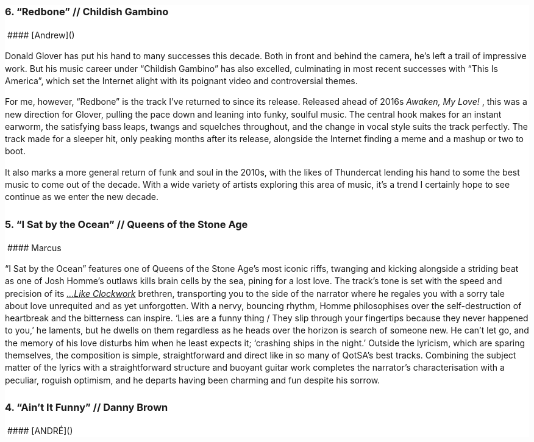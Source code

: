 ### 6\. “Redbone” // Childish Gambino

<center><iframe src="https://www.youtube.com/embed/Kp7eSUU9oy8" width="100%" height="500" frameborder="0" allowfullscreen="allowfullscreen"></iframe></center>
<center></center>
­
#### [Andrew](<https://twitter.com/andrewbridge>)

Donald Glover has put his hand to many successes this decade. Both in front and behind the camera, he’s left a trail of impressive work. But his music career under “Childish Gambino” has also excelled, culminating in most recent successes with “This Is America”, which set the Internet alight with its poignant video and controversial themes.

For me, however, “Redbone” is the track I’ve returned to since its release. Released ahead of 2016s
*Awaken, My Love!*
, this was a new direction for Glover, pulling the pace down and leaning into funky, soulful music. The central hook makes for an instant earworm, the satisfying bass leaps, twangs and squelches throughout, and the change in vocal style suits the track perfectly. The track made for a sleeper hit, only peaking months after its release, alongside the Internet finding a meme and a mashup or two to boot.

It also marks a more general return of funk and soul in the 2010s, with the likes of Thundercat lending his hand to some the best music to come out of the decade. With a wide variety of artists exploring this area of music, it’s a trend I certainly hope to see continue as we enter the new decade.

### 5\. “I Sat by the Ocean” // Queens of the Stone Age

<center><iframe src="https://www.youtube.com/embed/4E4S0XWPMgQ" width="100%" height="500" frameborder="0" allowfullscreen="allowfullscreen"></iframe></center>
<center></center>
­
#### Marcus

“I Sat by the Ocean” features one of Queens of the Stone Age’s most iconic riffs, twanging and kicking alongside a striding beat as one of Josh Homme’s outlaws kills brain cells by the sea, pining for a lost love. The track’s tone is set with the speed and precision of its [*…Like Clockwork*](<reviews/queens-of-the-stone-age-like-clockwork/>) brethren, transporting you to the side of the narrator where he regales you with a sorry tale about love unrequited and as yet unforgotten. With a nervy, bouncing rhythm, Homme philosophises over the self-destruction of heartbreak and the bitterness can inspire. ‘Lies are a funny thing / They slip through your fingertips because they never happened to you,’ he laments, but he dwells on them regardless as he heads over the horizon is search of someone new. He can’t let go, and the memory of his love disturbs him when he least expects it; ‘crashing ships in the night.’ Outside the lyricism, which are sparing themselves, the composition is simple, straightforward and direct like in so many of QotSA’s best tracks. Combining the subject matter of the lyrics with a straightforward structure and buoyant guitar work completes the narrator’s characterisation with a peculiar, roguish optimism, and he departs having been charming and fun despite his sorrow.

### 4\. “Ain’t It Funny” // Danny Brown

<center><iframe src="https://www.youtube.com/embed/7L4JnAuW00k" width="100%" height="500" frameborder="0" allowfullscreen="allowfullscreen"></iframe></center>
<center></center>
­
#### [ANDRÉ](<https://twitter.com/AndreDack>)